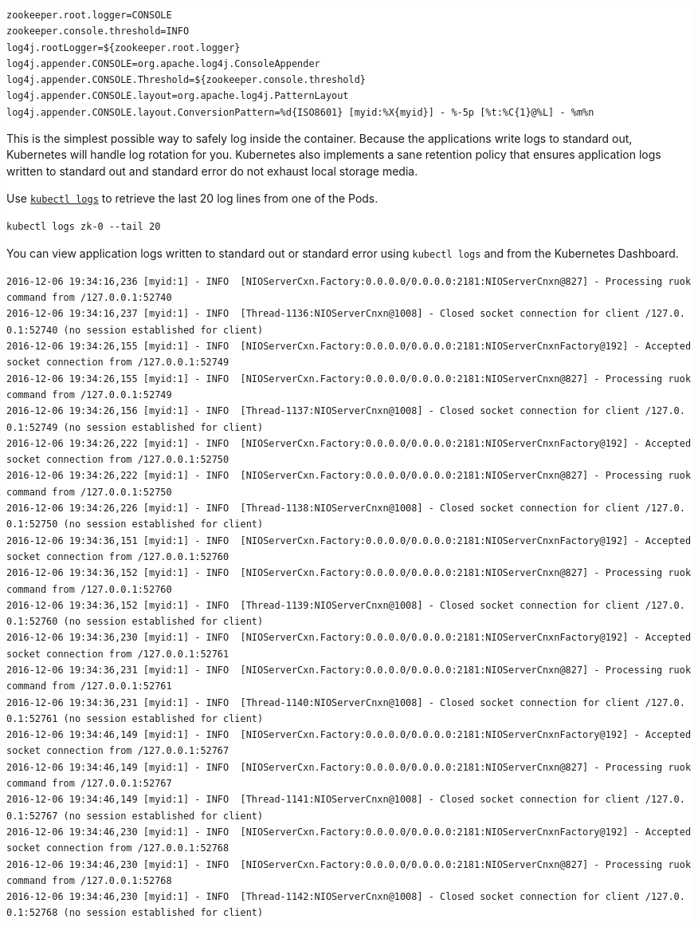     zookeeper.root.logger=CONSOLE
    zookeeper.console.threshold=INFO
    log4j.rootLogger=${zookeeper.root.logger}
    log4j.appender.CONSOLE=org.apache.log4j.ConsoleAppender
    log4j.appender.CONSOLE.Threshold=${zookeeper.console.threshold}
    log4j.appender.CONSOLE.layout=org.apache.log4j.PatternLayout
    log4j.appender.CONSOLE.layout.ConversionPattern=%d{ISO8601} [myid:%X{myid}] - %-5p [%t:%C{1}@%L] - %m%n

This is the simplest possible way to safely log inside the container. Because the applications write logs to standard out, Kubernetes will handle log rotation for you. Kubernetes also implements a sane retention policy that ensures application logs written to standard out and standard error do not exhaust local storage media.

Use [`kubectl logs`](https://kubernetes.io/docs/reference/generated/kubectl/kubectl-commands/#logs) to retrieve the last 20 log lines from one of the Pods.

    kubectl logs zk-0 --tail 20

You can view application logs written to standard out or standard error using `kubectl logs` and from the Kubernetes Dashboard.

    2016-12-06 19:34:16,236 [myid:1] - INFO  [NIOServerCxn.Factory:0.0.0.0/0.0.0.0:2181:NIOServerCnxn@827] - Processing ruok command from /127.0.0.1:52740
    2016-12-06 19:34:16,237 [myid:1] - INFO  [Thread-1136:NIOServerCnxn@1008] - Closed socket connection for client /127.0.0.1:52740 (no session established for client)
    2016-12-06 19:34:26,155 [myid:1] - INFO  [NIOServerCxn.Factory:0.0.0.0/0.0.0.0:2181:NIOServerCnxnFactory@192] - Accepted socket connection from /127.0.0.1:52749
    2016-12-06 19:34:26,155 [myid:1] - INFO  [NIOServerCxn.Factory:0.0.0.0/0.0.0.0:2181:NIOServerCnxn@827] - Processing ruok command from /127.0.0.1:52749
    2016-12-06 19:34:26,156 [myid:1] - INFO  [Thread-1137:NIOServerCnxn@1008] - Closed socket connection for client /127.0.0.1:52749 (no session established for client)
    2016-12-06 19:34:26,222 [myid:1] - INFO  [NIOServerCxn.Factory:0.0.0.0/0.0.0.0:2181:NIOServerCnxnFactory@192] - Accepted socket connection from /127.0.0.1:52750
    2016-12-06 19:34:26,222 [myid:1] - INFO  [NIOServerCxn.Factory:0.0.0.0/0.0.0.0:2181:NIOServerCnxn@827] - Processing ruok command from /127.0.0.1:52750
    2016-12-06 19:34:26,226 [myid:1] - INFO  [Thread-1138:NIOServerCnxn@1008] - Closed socket connection for client /127.0.0.1:52750 (no session established for client)
    2016-12-06 19:34:36,151 [myid:1] - INFO  [NIOServerCxn.Factory:0.0.0.0/0.0.0.0:2181:NIOServerCnxnFactory@192] - Accepted socket connection from /127.0.0.1:52760
    2016-12-06 19:34:36,152 [myid:1] - INFO  [NIOServerCxn.Factory:0.0.0.0/0.0.0.0:2181:NIOServerCnxn@827] - Processing ruok command from /127.0.0.1:52760
    2016-12-06 19:34:36,152 [myid:1] - INFO  [Thread-1139:NIOServerCnxn@1008] - Closed socket connection for client /127.0.0.1:52760 (no session established for client)
    2016-12-06 19:34:36,230 [myid:1] - INFO  [NIOServerCxn.Factory:0.0.0.0/0.0.0.0:2181:NIOServerCnxnFactory@192] - Accepted socket connection from /127.0.0.1:52761
    2016-12-06 19:34:36,231 [myid:1] - INFO  [NIOServerCxn.Factory:0.0.0.0/0.0.0.0:2181:NIOServerCnxn@827] - Processing ruok command from /127.0.0.1:52761
    2016-12-06 19:34:36,231 [myid:1] - INFO  [Thread-1140:NIOServerCnxn@1008] - Closed socket connection for client /127.0.0.1:52761 (no session established for client)
    2016-12-06 19:34:46,149 [myid:1] - INFO  [NIOServerCxn.Factory:0.0.0.0/0.0.0.0:2181:NIOServerCnxnFactory@192] - Accepted socket connection from /127.0.0.1:52767
    2016-12-06 19:34:46,149 [myid:1] - INFO  [NIOServerCxn.Factory:0.0.0.0/0.0.0.0:2181:NIOServerCnxn@827] - Processing ruok command from /127.0.0.1:52767
    2016-12-06 19:34:46,149 [myid:1] - INFO  [Thread-1141:NIOServerCnxn@1008] - Closed socket connection for client /127.0.0.1:52767 (no session established for client)
    2016-12-06 19:34:46,230 [myid:1] - INFO  [NIOServerCxn.Factory:0.0.0.0/0.0.0.0:2181:NIOServerCnxnFactory@192] - Accepted socket connection from /127.0.0.1:52768
    2016-12-06 19:34:46,230 [myid:1] - INFO  [NIOServerCxn.Factory:0.0.0.0/0.0.0.0:2181:NIOServerCnxn@827] - Processing ruok command from /127.0.0.1:52768
    2016-12-06 19:34:46,230 [myid:1] - INFO  [Thread-1142:NIOServerCnxn@1008] - Closed socket connection for client /127.0.0.1:52768 (no session established for client)
